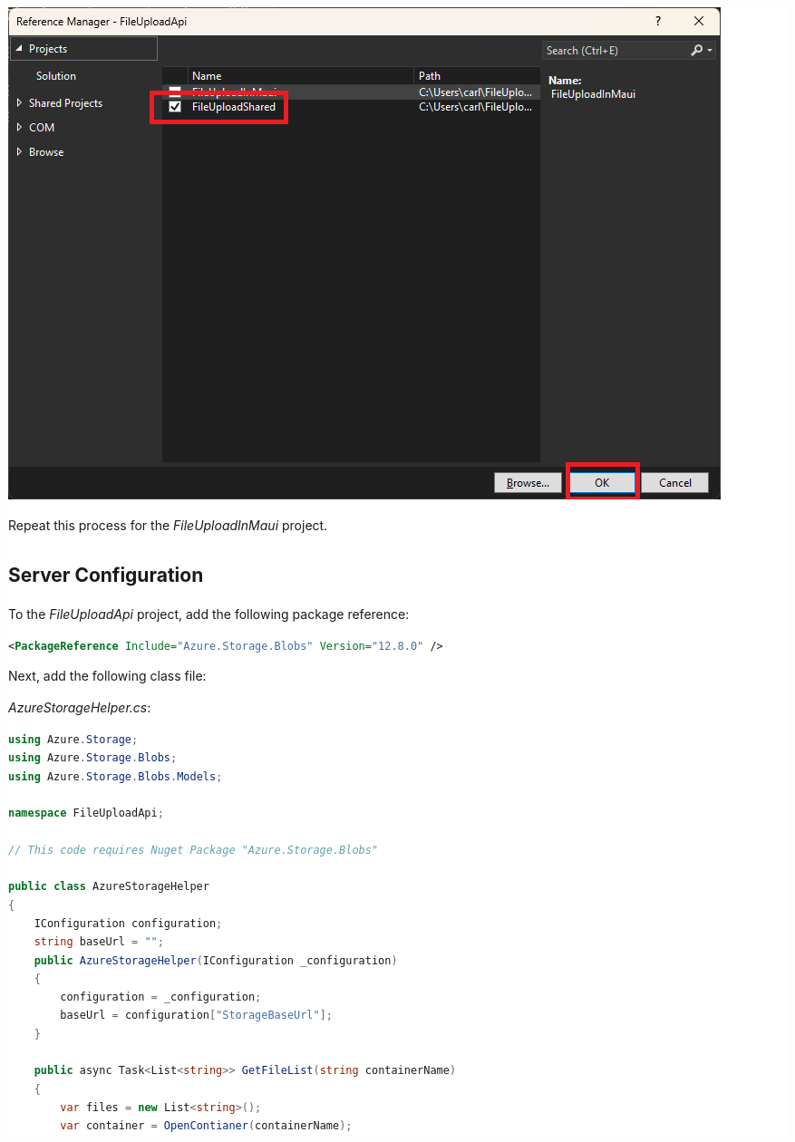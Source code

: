 ![image-20230211141020171](images/image-20230211141020171.png)

Repeat this process for the *FileUploadInMaui* project.

## Server Configuration

To the *FileUploadApi* project, add the following package reference:

```xml
<PackageReference Include="Azure.Storage.Blobs" Version="12.8.0" />
```

Next, add the following class file:

*AzureStorageHelper.cs*:

```c#
using Azure.Storage;
using Azure.Storage.Blobs;
using Azure.Storage.Blobs.Models;

namespace FileUploadApi;

// This code requires Nuget Package "Azure.Storage.Blobs"

public class AzureStorageHelper
{
    IConfiguration configuration;
    string baseUrl = "";
    public AzureStorageHelper(IConfiguration _configuration)
    {
        configuration = _configuration;
        baseUrl = configuration["StorageBaseUrl"];
    }

    public async Task<List<string>> GetFileList(string containerName)
    {
        var files = new List<string>();
        var container = OpenContianer(containerName);
```